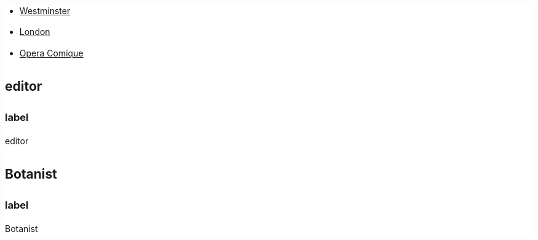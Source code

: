  - [Westminster](#Westminster)

 - [London](#London)

 - [Opera Comique](#Opera-Comique)

## editor

### label


editor

## Botanist

### label


Botanist